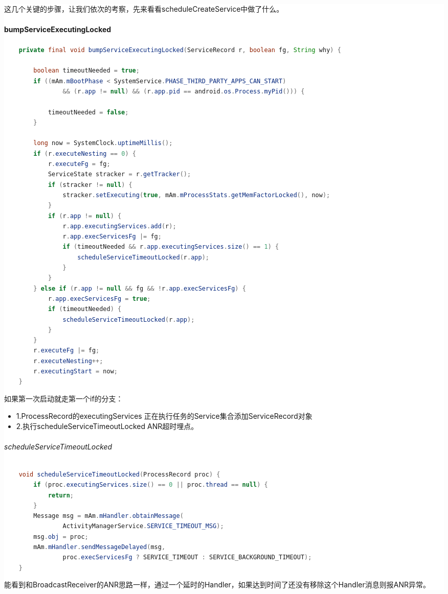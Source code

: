 这几个关键的步骤，让我们依次的考察，先来看看scheduleCreateService中做了什么。

#### bumpServiceExecutingLocked
```java
    private final void bumpServiceExecutingLocked(ServiceRecord r, boolean fg, String why) {

        boolean timeoutNeeded = true;
        if ((mAm.mBootPhase < SystemService.PHASE_THIRD_PARTY_APPS_CAN_START)
                && (r.app != null) && (r.app.pid == android.os.Process.myPid())) {

            timeoutNeeded = false;
        }

        long now = SystemClock.uptimeMillis();
        if (r.executeNesting == 0) {
            r.executeFg = fg;
            ServiceState stracker = r.getTracker();
            if (stracker != null) {
                stracker.setExecuting(true, mAm.mProcessStats.getMemFactorLocked(), now);
            }
            if (r.app != null) {
                r.app.executingServices.add(r);
                r.app.execServicesFg |= fg;
                if (timeoutNeeded && r.app.executingServices.size() == 1) {
                    scheduleServiceTimeoutLocked(r.app);
                }
            }
        } else if (r.app != null && fg && !r.app.execServicesFg) {
            r.app.execServicesFg = true;
            if (timeoutNeeded) {
                scheduleServiceTimeoutLocked(r.app);
            }
        }
        r.executeFg |= fg;
        r.executeNesting++;
        r.executingStart = now;
    }
```
如果第一次启动就走第一个if的分支：
- 1.ProcessRecord的executingServices 正在执行任务的Service集合添加ServiceRecord对象
- 2.执行scheduleServiceTimeoutLocked ANR超时埋点。

###### scheduleServiceTimeoutLocked
```java
    void scheduleServiceTimeoutLocked(ProcessRecord proc) {
        if (proc.executingServices.size() == 0 || proc.thread == null) {
            return;
        }
        Message msg = mAm.mHandler.obtainMessage(
                ActivityManagerService.SERVICE_TIMEOUT_MSG);
        msg.obj = proc;
        mAm.mHandler.sendMessageDelayed(msg,
                proc.execServicesFg ? SERVICE_TIMEOUT : SERVICE_BACKGROUND_TIMEOUT);
    }
```
能看到和BroadcastReceiver的ANR思路一样，通过一个延时的Handler，如果达到时间了还没有移除这个Handler消息则报ANR异常。
